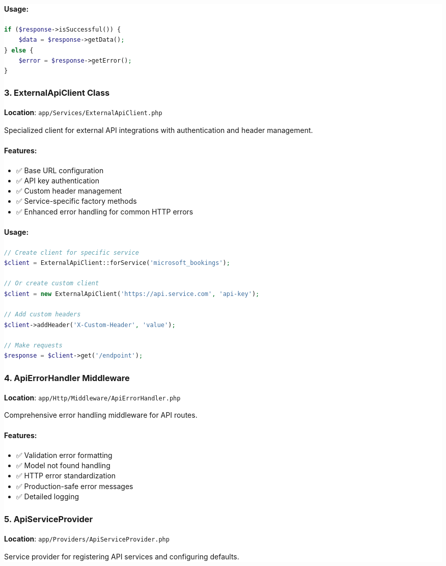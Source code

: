 #### Usage:
```php
if ($response->isSuccessful()) {
    $data = $response->getData();
} else {
    $error = $response->getError();
}
```

### 3. ExternalApiClient Class
**Location**: `app/Services/ExternalApiClient.php`

Specialized client for external API integrations with authentication and header management.

#### Features:
- ✅ Base URL configuration
- ✅ API key authentication
- ✅ Custom header management
- ✅ Service-specific factory methods
- ✅ Enhanced error handling for common HTTP errors

#### Usage:
```php
// Create client for specific service
$client = ExternalApiClient::forService('microsoft_bookings');

// Or create custom client
$client = new ExternalApiClient('https://api.service.com', 'api-key');

// Add custom headers
$client->addHeader('X-Custom-Header', 'value');

// Make requests
$response = $client->get('/endpoint');
```

### 4. ApiErrorHandler Middleware
**Location**: `app/Http/Middleware/ApiErrorHandler.php`

Comprehensive error handling middleware for API routes.

#### Features:
- ✅ Validation error formatting
- ✅ Model not found handling
- ✅ HTTP error standardization
- ✅ Production-safe error messages
- ✅ Detailed logging

### 5. ApiServiceProvider
**Location**: `app/Providers/ApiServiceProvider.php`

Service provider for registering API services and configuring defaults.
